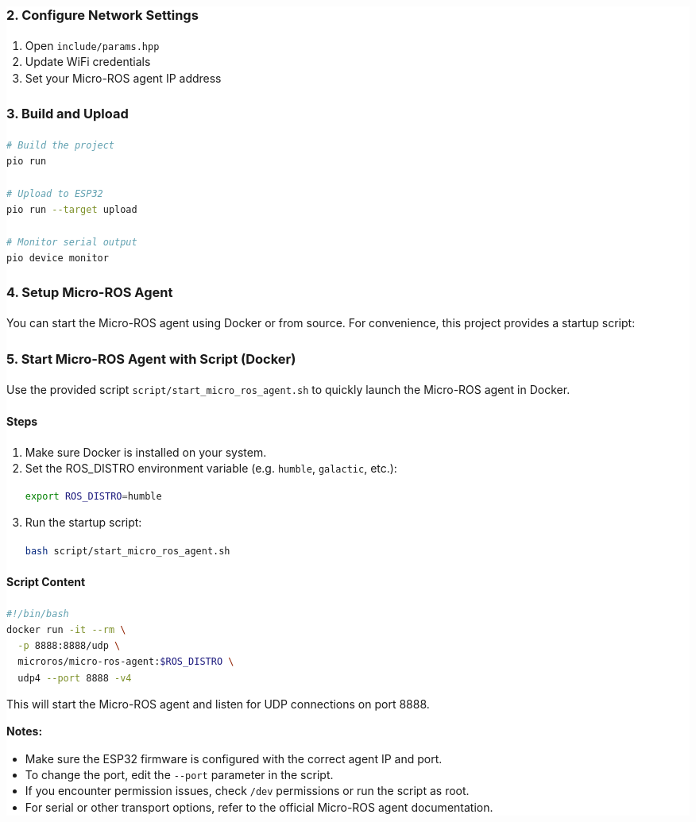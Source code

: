 ### 2. Configure Network Settings

1. Open `include/params.hpp`
2. Update WiFi credentials
3. Set your Micro-ROS agent IP address

### 3. Build and Upload

```bash
# Build the project
pio run

# Upload to ESP32
pio run --target upload

# Monitor serial output
pio device monitor
```

### 4. Setup Micro-ROS Agent


You can start the Micro-ROS agent using Docker or from source. For convenience, this project provides a startup script:

### 5. Start Micro-ROS Agent with Script (Docker)

Use the provided script `script/start_micro_ros_agent.sh` to quickly launch the Micro-ROS agent in Docker.

#### Steps
1. Make sure Docker is installed on your system.
2. Set the ROS_DISTRO environment variable (e.g. `humble`, `galactic`, etc.):
   ```bash
   export ROS_DISTRO=humble
   ```
3. Run the startup script:
   ```bash
   bash script/start_micro_ros_agent.sh
   ```

#### Script Content
```bash
#!/bin/bash
docker run -it --rm \
  -p 8888:8888/udp \
  microros/micro-ros-agent:$ROS_DISTRO \
  udp4 --port 8888 -v4
```

This will start the Micro-ROS agent and listen for UDP connections on port 8888.

**Notes:**
- Make sure the ESP32 firmware is configured with the correct agent IP and port.
- To change the port, edit the `--port` parameter in the script.
- If you encounter permission issues, check `/dev` permissions or run the script as root.
- For serial or other transport options, refer to the official Micro-ROS agent documentation.
